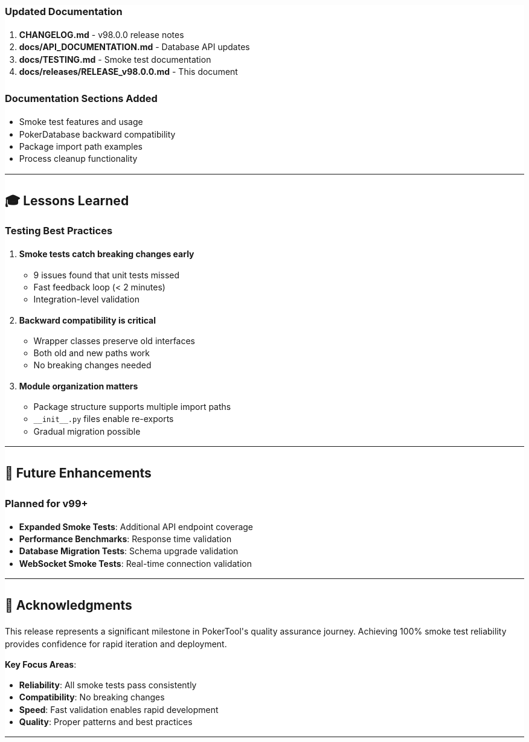### Updated Documentation
1. **CHANGELOG.md** - v98.0.0 release notes
2. **docs/API_DOCUMENTATION.md** - Database API updates
3. **docs/TESTING.md** - Smoke test documentation
4. **docs/releases/RELEASE_v98.0.0.md** - This document

### Documentation Sections Added
- Smoke test features and usage
- PokerDatabase backward compatibility
- Package import path examples
- Process cleanup functionality

---

## 🎓 Lessons Learned

### Testing Best Practices
1. **Smoke tests catch breaking changes early**
   - 9 issues found that unit tests missed
   - Fast feedback loop (< 2 minutes)
   - Integration-level validation

2. **Backward compatibility is critical**
   - Wrapper classes preserve old interfaces
   - Both old and new paths work
   - No breaking changes needed

3. **Module organization matters**
   - Package structure supports multiple import paths
   - `__init__.py` files enable re-exports
   - Gradual migration possible

---

## 🔮 Future Enhancements

### Planned for v99+
- **Expanded Smoke Tests**: Additional API endpoint coverage
- **Performance Benchmarks**: Response time validation
- **Database Migration Tests**: Schema upgrade validation
- **WebSocket Smoke Tests**: Real-time connection validation

---

## 🎉 Acknowledgments

This release represents a significant milestone in PokerTool's quality assurance journey. Achieving 100% smoke test reliability provides confidence for rapid iteration and deployment.

**Key Focus Areas**:
- **Reliability**: All smoke tests pass consistently
- **Compatibility**: No breaking changes
- **Speed**: Fast validation enables rapid development
- **Quality**: Proper patterns and best practices

---